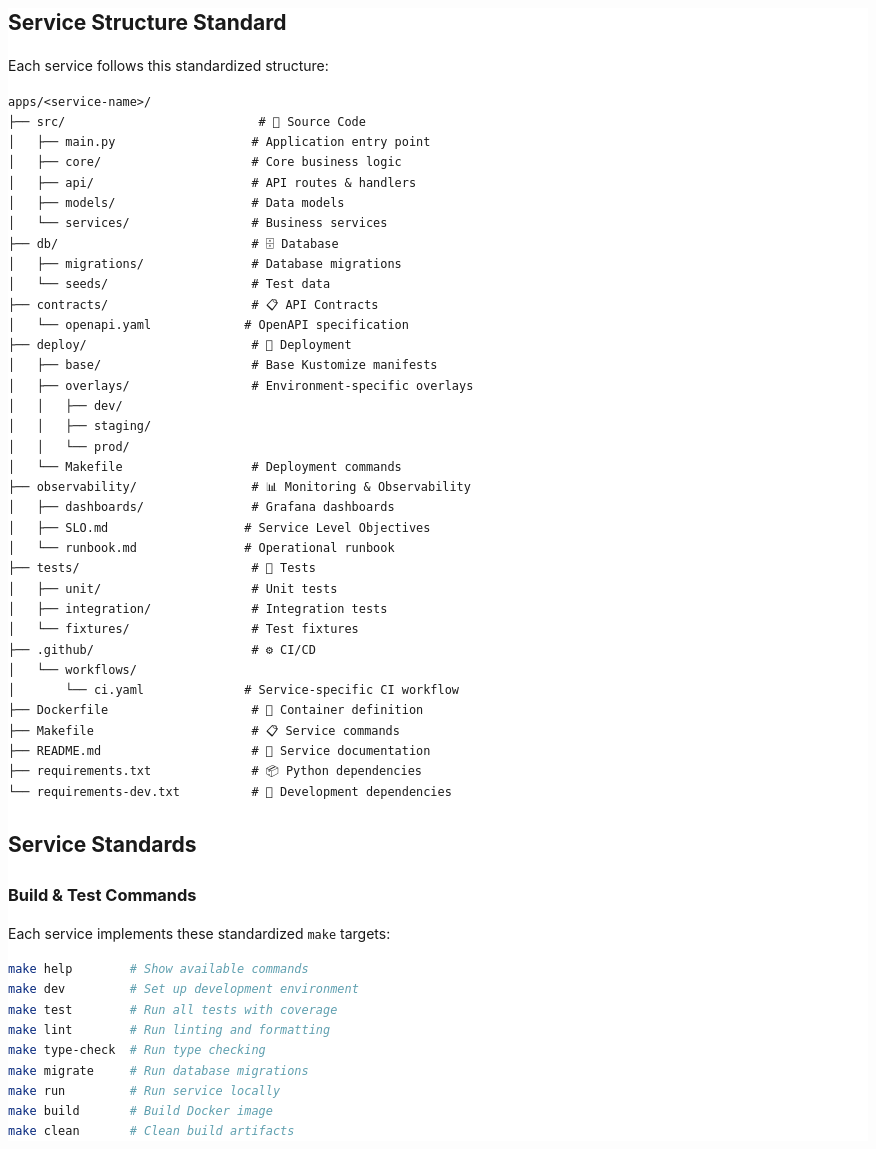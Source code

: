 ## Service Structure Standard

Each service follows this standardized structure:

```
apps/<service-name>/
├── src/                           # 🐍 Source Code
│   ├── main.py                   # Application entry point
│   ├── core/                     # Core business logic
│   ├── api/                      # API routes & handlers
│   ├── models/                   # Data models
│   └── services/                 # Business services
├── db/                           # 🗄️ Database
│   ├── migrations/               # Database migrations
│   └── seeds/                    # Test data
├── contracts/                    # 📋 API Contracts
│   └── openapi.yaml             # OpenAPI specification
├── deploy/                       # 🚀 Deployment
│   ├── base/                     # Base Kustomize manifests
│   ├── overlays/                 # Environment-specific overlays
│   │   ├── dev/
│   │   ├── staging/
│   │   └── prod/
│   └── Makefile                  # Deployment commands
├── observability/                # 📊 Monitoring & Observability
│   ├── dashboards/               # Grafana dashboards
│   ├── SLO.md                   # Service Level Objectives
│   └── runbook.md               # Operational runbook
├── tests/                        # 🧪 Tests
│   ├── unit/                     # Unit tests
│   ├── integration/              # Integration tests
│   └── fixtures/                 # Test fixtures
├── .github/                      # ⚙️ CI/CD
│   └── workflows/
│       └── ci.yaml              # Service-specific CI workflow
├── Dockerfile                    # 🐳 Container definition
├── Makefile                      # 📋 Service commands
├── README.md                     # 📖 Service documentation
├── requirements.txt              # 📦 Python dependencies
└── requirements-dev.txt          # 🔧 Development dependencies
```

## Service Standards

### Build & Test Commands

Each service implements these standardized `make` targets:

```bash
make help        # Show available commands
make dev         # Set up development environment
make test        # Run all tests with coverage
make lint        # Run linting and formatting
make type-check  # Run type checking
make migrate     # Run database migrations
make run         # Run service locally
make build       # Build Docker image
make clean       # Clean build artifacts
```
